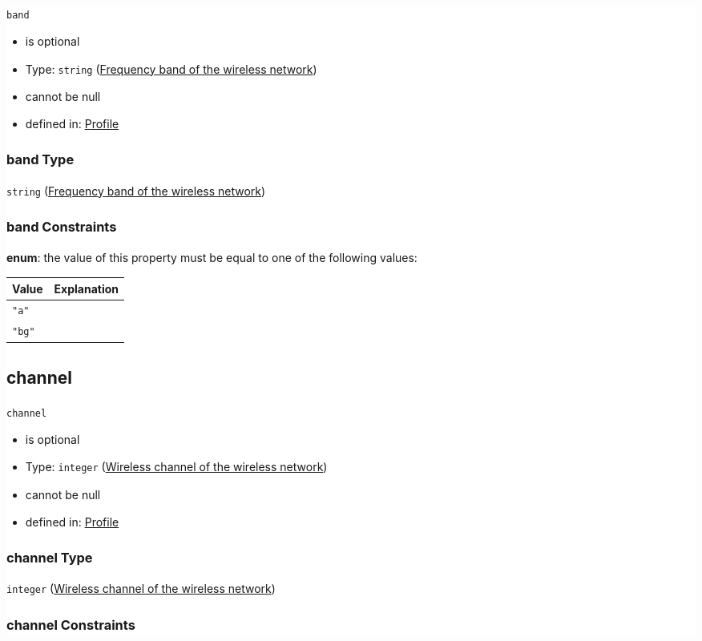 `band`

* is optional

* Type: `string` ([Frequency band of the wireless network](profile-properties-network-settings-properties-network-connections-to-be-defined-items-properties-wireless-configuration-properties-frequency-band-of-the-wireless-network.md))

* cannot be null

* defined in: [Profile](profile-properties-network-settings-properties-network-connections-to-be-defined-items-properties-wireless-configuration-properties-frequency-band-of-the-wireless-network.md "https://github.com/openSUSE/agama/blob/master/rust/agama-lib/share/profile.schema.json#/properties/network/properties/connections/items/properties/wireless/properties/band")

### band Type

`string` ([Frequency band of the wireless network](profile-properties-network-settings-properties-network-connections-to-be-defined-items-properties-wireless-configuration-properties-frequency-band-of-the-wireless-network.md))

### band Constraints

**enum**: the value of this property must be equal to one of the following values:

| Value  | Explanation |
| :----- | :---------- |
| `"a"`  |             |
| `"bg"` |             |

## channel



`channel`

* is optional

* Type: `integer` ([Wireless channel of the wireless network](profile-properties-network-settings-properties-network-connections-to-be-defined-items-properties-wireless-configuration-properties-wireless-channel-of-the-wireless-network.md))

* cannot be null

* defined in: [Profile](profile-properties-network-settings-properties-network-connections-to-be-defined-items-properties-wireless-configuration-properties-wireless-channel-of-the-wireless-network.md "https://github.com/openSUSE/agama/blob/master/rust/agama-lib/share/profile.schema.json#/properties/network/properties/connections/items/properties/wireless/properties/channel")

### channel Type

`integer` ([Wireless channel of the wireless network](profile-properties-network-settings-properties-network-connections-to-be-defined-items-properties-wireless-configuration-properties-wireless-channel-of-the-wireless-network.md))

### channel Constraints
